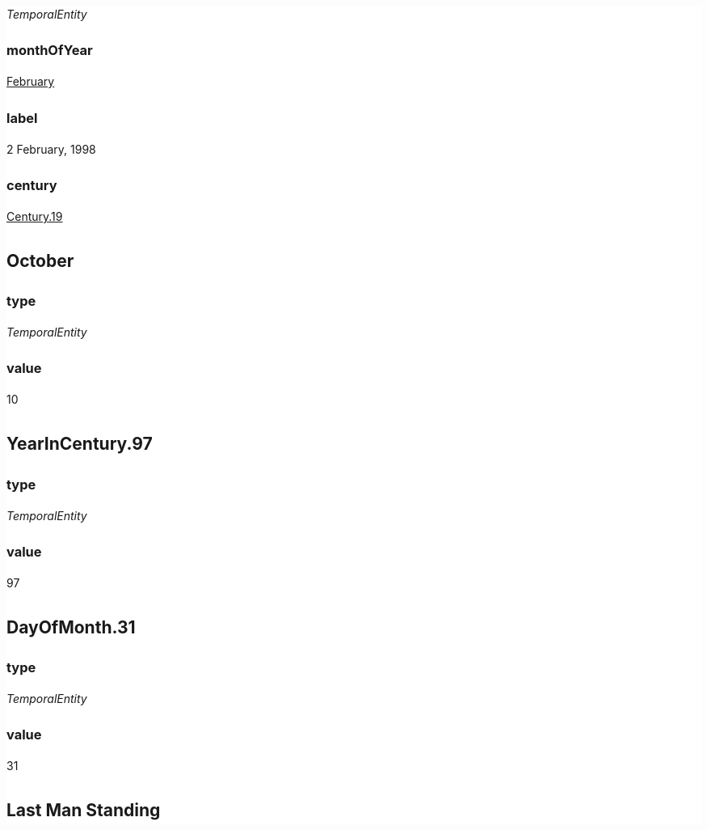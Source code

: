 
*TemporalEntity*

### monthOfYear


[February](#February)

### label


2 February, 1998

### century


[Century.19](#Century.19)

## October

### type


*TemporalEntity*

### value


10

## YearInCentury.97

### type


*TemporalEntity*

### value


97

## DayOfMonth.31

### type


*TemporalEntity*

### value


31

## Last Man Standing
